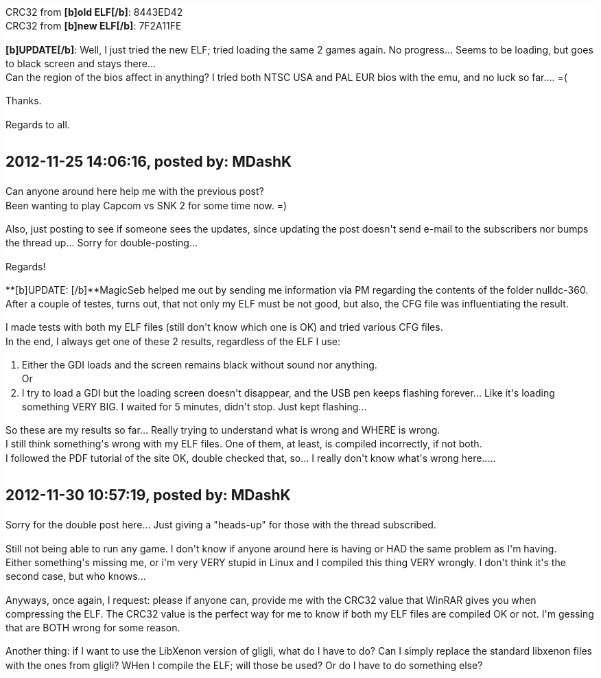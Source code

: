  CRC32 from **[b]old ELF[/b]**: 8443ED42  
 CRC32 from **[b]new ELF[/b]**: 7F2A11FE  
   
 **[b]UPDATE[/b]**: Well, I just tried the new ELF; tried loading the same 2 games again. No progress... Seems to be loading, but goes to black screen and stays there...  
 Can the region of the bios affect in anything? I tried both NTSC USA and PAL EUR bios with the emu, and no luck so far.... =(  
   
 Thanks.  
   
 Regards to all.

## 2012-11-25 14:06:16, posted by: MDashK

Can anyone around here help me with the previous post?  
 Been wanting to play Capcom vs SNK 2 for some time now. =)  
   
 Also, just posting to see if someone sees the updates, since updating the post doesn't send e-mail to the subscribers nor bumps the thread up... Sorry for double-posting...  
   
 Regards!  
   
   
 **[b]UPDATE: [/b]**MagicSeb helped me out by sending me information via PM regarding the contents of the folder nulldc-360.  
 After a couple of testes, turns out, that not only my ELF must be not good, but also, the CFG file was influentiating the result.  
   
 I made tests with both my ELF files (still don't know which one is OK) and tried various CFG files.  
 In the end, I always get one of these 2 results, regardless of the ELF I use:  
   
 1) Either the GDI loads and the screen remains black without sound nor anything.  
 Or  
 2) I try to load a GDI but the loading screen doesn't disappear, and the USB pen keeps flashing forever... Like it's loading something VERY BIG. I waited for 5 minutes, didn't stop. Just kept flashing...  
   
 So these are my results so far... Really trying to understand what is wrong and WHERE is wrong.  
 I still think something's wrong with my ELF files. One of them, at least, is compiled incorrectly, if not both.  
 I followed the PDF tutorial of the site OK, double checked that, so... I really don't know what's wrong here.....

## 2012-11-30 10:57:19, posted by: MDashK

Sorry for the double post here... Just giving a "heads-up" for those with the thread subscribed.  
   
 Still not being able to run any game. I don't know if anyone around here is having or HAD the same problem as I'm having.  
 Either something's missing me, or i'm very VERY stupid in Linux and I compiled this thing VERY wrongly. I don't think it's the second case, but who knows...  
   
 Anyways, once again, I request: please if anyone can, provide me with the CRC32 value that WinRAR gives you when compressing the ELF. The CRC32 value is the perfect way for me to know if both my ELF files are compiled OK or not. I'm gessing that are BOTH wrong for some reason.  
   
 Another thing: if I want to use the LibXenon version of gligli, what do I have to do? Can I simply replace the standard libxenon files with the ones from gligli? WHen I compile the ELF; will those be used? Or do I have to do something else?  
   